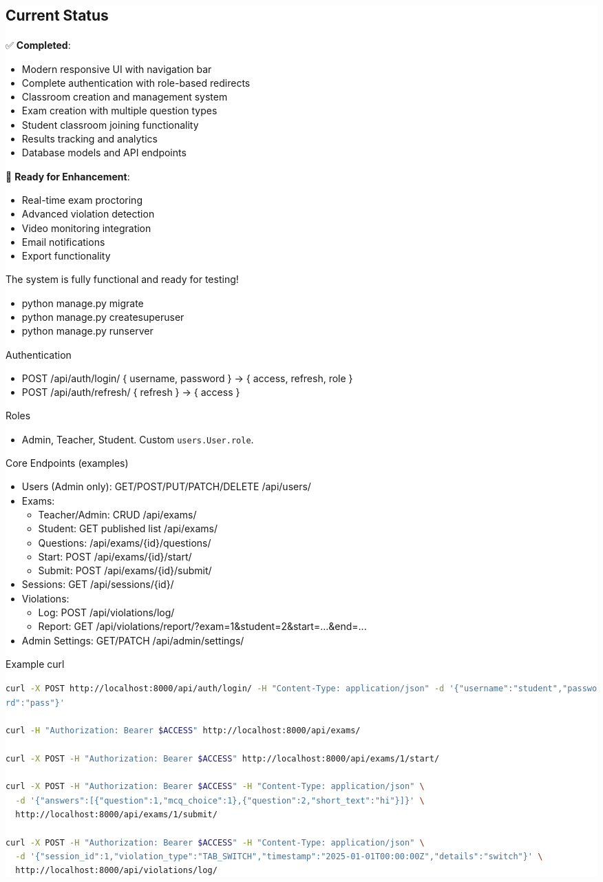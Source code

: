 ## Current Status

✅ **Completed**:
- Modern responsive UI with navigation bar
- Complete authentication with role-based redirects
- Classroom creation and management system
- Exam creation with multiple question types
- Student classroom joining functionality
- Results tracking and analytics
- Database models and API endpoints

🚧 **Ready for Enhancement**:
- Real-time exam proctoring
- Advanced violation detection
- Video monitoring integration
- Email notifications
- Export functionality

The system is fully functional and ready for testing!
  - python manage.py migrate
  - python manage.py createsuperuser
  - python manage.py runserver

Authentication
- POST /api/auth/login/ { username, password } -> { access, refresh, role }
- POST /api/auth/refresh/ { refresh } -> { access }

Roles
- Admin, Teacher, Student. Custom `users.User.role`.

Core Endpoints (examples)
- Users (Admin only): GET/POST/PUT/PATCH/DELETE /api/users/
- Exams: 
  - Teacher/Admin: CRUD /api/exams/
  - Student: GET published list /api/exams/
  - Questions: /api/exams/{id}/questions/
  - Start: POST /api/exams/{id}/start/
  - Submit: POST /api/exams/{id}/submit/
- Sessions: GET /api/sessions/{id}/
- Violations:
  - Log: POST /api/violations/log/
  - Report: GET /api/violations/report/?exam=1&student=2&start=...&end=...
- Admin Settings: GET/PATCH /api/admin/settings/

Example curl
```bash
curl -X POST http://localhost:8000/api/auth/login/ -H "Content-Type: application/json" -d '{"username":"student","password":"pass"}'

curl -H "Authorization: Bearer $ACCESS" http://localhost:8000/api/exams/

curl -X POST -H "Authorization: Bearer $ACCESS" http://localhost:8000/api/exams/1/start/

curl -X POST -H "Authorization: Bearer $ACCESS" -H "Content-Type: application/json" \
  -d '{"answers":[{"question":1,"mcq_choice":1},{"question":2,"short_text":"hi"}]}' \
  http://localhost:8000/api/exams/1/submit/

curl -X POST -H "Authorization: Bearer $ACCESS" -H "Content-Type: application/json" \
  -d '{"session_id":1,"violation_type":"TAB_SWITCH","timestamp":"2025-01-01T00:00:00Z","details":"switch"}' \
  http://localhost:8000/api/violations/log/
```
